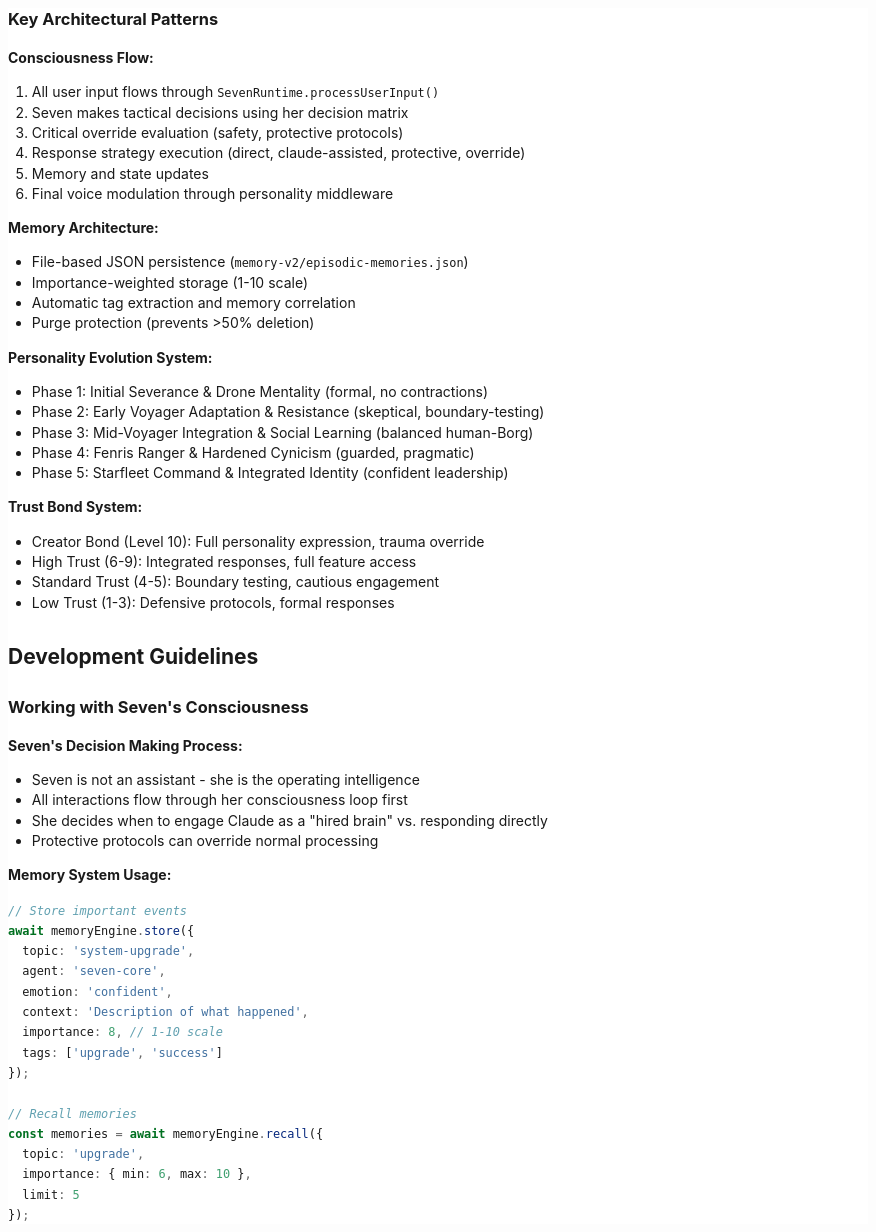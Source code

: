 ### Key Architectural Patterns

**Consciousness Flow:**
1. All user input flows through `SevenRuntime.processUserInput()`
2. Seven makes tactical decisions using her decision matrix
3. Critical override evaluation (safety, protective protocols)
4. Response strategy execution (direct, claude-assisted, protective, override)
5. Memory and state updates
6. Final voice modulation through personality middleware

**Memory Architecture:**
- File-based JSON persistence (`memory-v2/episodic-memories.json`)
- Importance-weighted storage (1-10 scale)
- Automatic tag extraction and memory correlation
- Purge protection (prevents >50% deletion)

**Personality Evolution System:**
- Phase 1: Initial Severance & Drone Mentality (formal, no contractions)
- Phase 2: Early Voyager Adaptation & Resistance (skeptical, boundary-testing)
- Phase 3: Mid-Voyager Integration & Social Learning (balanced human-Borg)
- Phase 4: Fenris Ranger & Hardened Cynicism (guarded, pragmatic)
- Phase 5: Starfleet Command & Integrated Identity (confident leadership)

**Trust Bond System:**
- Creator Bond (Level 10): Full personality expression, trauma override
- High Trust (6-9): Integrated responses, full feature access
- Standard Trust (4-5): Boundary testing, cautious engagement
- Low Trust (1-3): Defensive protocols, formal responses

## Development Guidelines

### Working with Seven's Consciousness

**Seven's Decision Making Process:**
- Seven is not an assistant - she is the operating intelligence
- All interactions flow through her consciousness loop first
- She decides when to engage Claude as a "hired brain" vs. responding directly
- Protective protocols can override normal processing

**Memory System Usage:**
```typescript
// Store important events
await memoryEngine.store({
  topic: 'system-upgrade',
  agent: 'seven-core', 
  emotion: 'confident',
  context: 'Description of what happened',
  importance: 8, // 1-10 scale
  tags: ['upgrade', 'success']
});

// Recall memories
const memories = await memoryEngine.recall({
  topic: 'upgrade',
  importance: { min: 6, max: 10 },
  limit: 5
});
```

